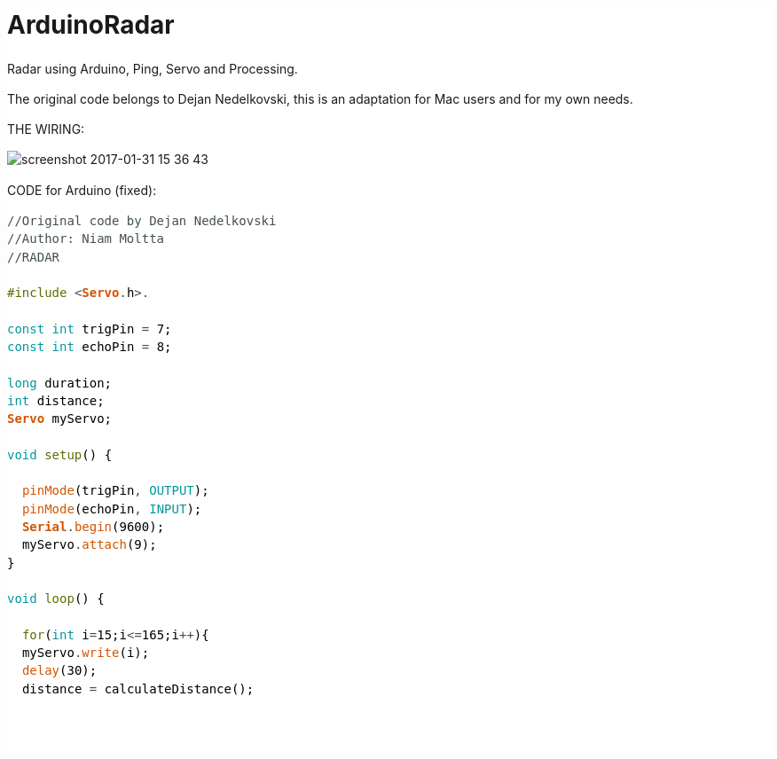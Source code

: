 # ArduinoRadar
Radar using Arduino, Ping, Servo and Processing.

The original code belongs to Dejan Nedelkovski, this is an adaptation for Mac users and for my own needs.

THE WIRING:

<img width="989" alt="screenshot 2017-01-31 15 36 43" src="https://cloud.githubusercontent.com/assets/22894897/22487594/3a54d2f8-e7cb-11e6-8dbd-ad94e7cb77a8.png">

CODE for Arduino (fixed):

<pre>
<font color="#434f54">//Original code by Dejan Nedelkovski</font>
<font color="#434f54">//Author: Niam Moltta</font>
<font color="#434f54">//RADAR</font>

<font color="#5e6d03">#include</font> <font color="#434f54">&lt;</font><b><font color="#d35400">Servo</font></b><font color="#434f54">.</font><font color="#000000">h</font><font color="#434f54">&gt;</font><font color="#434f54">.</font> 

<font color="#00979c">const</font> <font color="#00979c">int</font> <font color="#000000">trigPin</font> <font color="#434f54">=</font> <font color="#000000">7</font><font color="#000000">;</font>
<font color="#00979c">const</font> <font color="#00979c">int</font> <font color="#000000">echoPin</font> <font color="#434f54">=</font> <font color="#000000">8</font><font color="#000000">;</font>

<font color="#00979c">long</font> <font color="#000000">duration</font><font color="#000000">;</font>
<font color="#00979c">int</font> <font color="#000000">distance</font><font color="#000000">;</font>
<b><font color="#d35400">Servo</font></b> <font color="#000000">myServo</font><font color="#000000">;</font> 

<font color="#00979c">void</font> <font color="#5e6d03">setup</font><font color="#000000">(</font><font color="#000000">)</font> <font color="#000000">{</font>
 &nbsp;
 &nbsp;<font color="#d35400">pinMode</font><font color="#000000">(</font><font color="#000000">trigPin</font><font color="#434f54">,</font> <font color="#00979c">OUTPUT</font><font color="#000000">)</font><font color="#000000">;</font> 
 &nbsp;<font color="#d35400">pinMode</font><font color="#000000">(</font><font color="#000000">echoPin</font><font color="#434f54">,</font> <font color="#00979c">INPUT</font><font color="#000000">)</font><font color="#000000">;</font> 
 &nbsp;<b><font color="#d35400">Serial</font></b><font color="#434f54">.</font><font color="#d35400">begin</font><font color="#000000">(</font><font color="#000000">9600</font><font color="#000000">)</font><font color="#000000">;</font>
 &nbsp;<font color="#000000">myServo</font><font color="#434f54">.</font><font color="#d35400">attach</font><font color="#000000">(</font><font color="#000000">9</font><font color="#000000">)</font><font color="#000000">;</font> 
<font color="#000000">}</font>

<font color="#00979c">void</font> <font color="#5e6d03">loop</font><font color="#000000">(</font><font color="#000000">)</font> <font color="#000000">{</font>
 &nbsp;
 &nbsp;<font color="#5e6d03">for</font><font color="#000000">(</font><font color="#00979c">int</font> <font color="#000000">i</font><font color="#434f54">=</font><font color="#000000">15</font><font color="#000000">;</font><font color="#000000">i</font><font color="#434f54">&lt;=</font><font color="#000000">165</font><font color="#000000">;</font><font color="#000000">i</font><font color="#434f54">++</font><font color="#000000">)</font><font color="#000000">{</font> &nbsp;
 &nbsp;<font color="#000000">myServo</font><font color="#434f54">.</font><font color="#d35400">write</font><font color="#000000">(</font><font color="#000000">i</font><font color="#000000">)</font><font color="#000000">;</font>
 &nbsp;<font color="#d35400">delay</font><font color="#000000">(</font><font color="#000000">30</font><font color="#000000">)</font><font color="#000000">;</font>
 &nbsp;<font color="#000000">distance</font> <font color="#434f54">=</font> <font color="#000000">calculateDistance</font><font color="#000000">(</font><font color="#000000">)</font><font color="#000000">;</font>